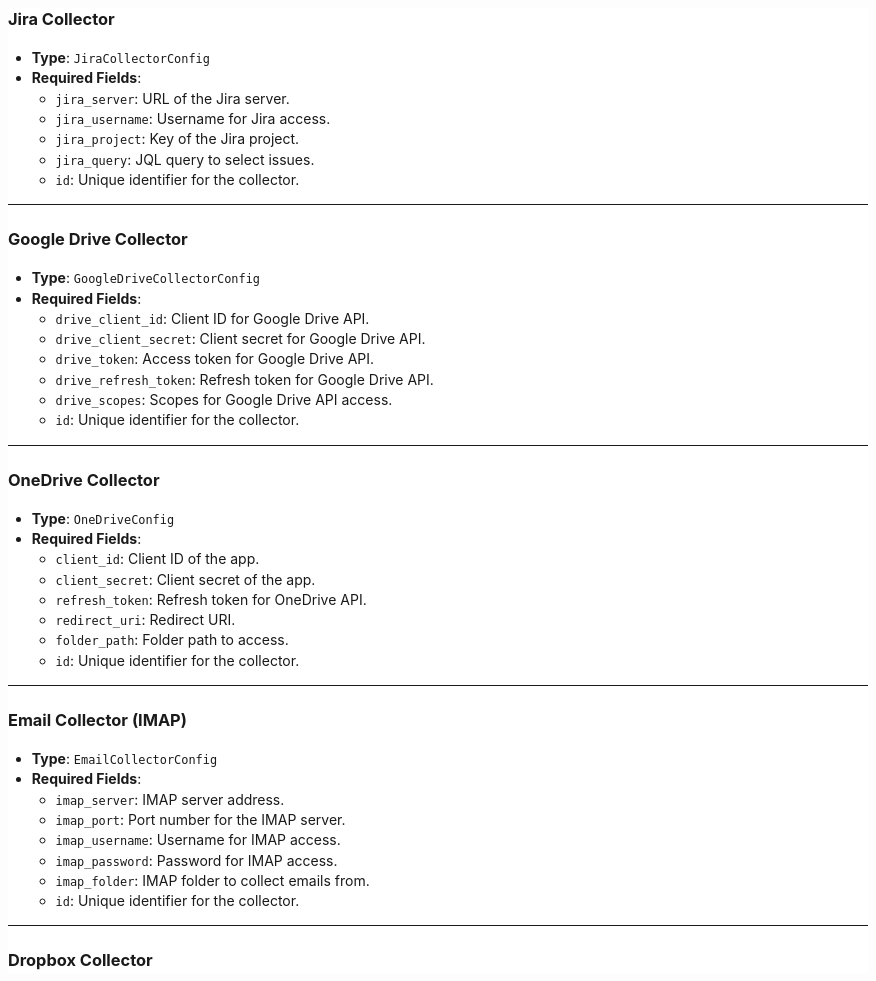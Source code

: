 
### **Jira Collector**

- **Type**: `JiraCollectorConfig`
- **Required Fields**:
  - `jira_server`: URL of the Jira server.
  - `jira_username`: Username for Jira access.
  - `jira_project`: Key of the Jira project.
  - `jira_query`: JQL query to select issues.
  - `id`: Unique identifier for the collector.

---

### **Google Drive Collector**

- **Type**: `GoogleDriveCollectorConfig`
- **Required Fields**:
  - `drive_client_id`: Client ID for Google Drive API.
  - `drive_client_secret`: Client secret for Google Drive API.
  - `drive_token`: Access token for Google Drive API.
  - `drive_refresh_token`: Refresh token for Google Drive API.
  - `drive_scopes`: Scopes for Google Drive API access.
  - `id`: Unique identifier for the collector.

---

### **OneDrive Collector**

- **Type**: `OneDriveConfig`
- **Required Fields**:
  - `client_id`: Client ID of the app.
  - `client_secret`: Client secret of the app.
  - `refresh_token`: Refresh token for OneDrive API.
  - `redirect_uri`: Redirect URI.
  - `folder_path`: Folder path to access.
  - `id`: Unique identifier for the collector.

---

### **Email Collector (IMAP)**

- **Type**: `EmailCollectorConfig`
- **Required Fields**:
  - `imap_server`: IMAP server address.
  - `imap_port`: Port number for the IMAP server.
  - `imap_username`: Username for IMAP access.
  - `imap_password`: Password for IMAP access.
  - `imap_folder`: IMAP folder to collect emails from.
  - `id`: Unique identifier for the collector.

---

### **Dropbox Collector**
